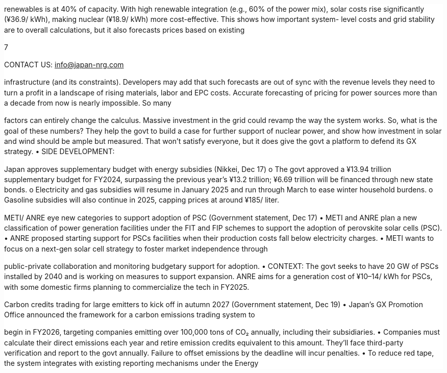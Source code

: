 renewables is at 40% of capacity. With high renewable integration (e.g., 60% of the power mix), solar costs rise
significantly (¥36.9/ kWh), making nuclear (¥18.9/ kWh) more cost-effective. This shows how important system-
level costs and grid stability are to overall calculations, but it also forecasts prices based on existing

7



CONTACT  US: info@japan-nrg.com

infrastructure (and its constraints). Developers may add that such forecasts are out of sync with the revenue
levels they need to turn a profit in a landscape of rising materials, labor and EPC costs.
Accurate forecasting of pricing for power sources more than a decade from now is nearly impossible. So many

factors can entirely change the calculus. Massive investment in the grid could revamp the way the system
works. So, what is the goal of these numbers? They help the govt to build a case for further support of nuclear
power, and show how investment in solar and wind should be ample but measured. That won’t satisfy
everyone, but it does give the govt a platform to defend its GX strategy.
•  SIDE DEVELOPMENT:

Japan approves supplementary budget with energy subsidies
(Nikkei, Dec 17)
o  The govt approved a ¥13.94 trillion supplementary budget for FY2024, surpassing the
previous year’s ¥13.2 trillion; ¥6.69 trillion will be financed through new state bonds.
o  Electricity and gas subsidies will resume in January 2025 and run through March to ease
winter household burdens.
o  Gasoline subsidies will also continue in 2025, capping prices at around ¥185/ liter.




METI/ ANRE eye new categories to support adoption of PSC
(Government statement, Dec 17)
•  METI and ANRE plan a new classification of power generation facilities under the FIT and FIP
schemes to support the adoption of perovskite solar cells (PSC).
•  ANRE proposed starting support for PSCs facilities when their production costs fall below
electricity charges.
•  METI wants to focus on a next-gen solar cell strategy to foster market independence through

public-private collaboration and monitoring budgetary support for adoption.
•  CONTEXT: The govt seeks to have 20 GW of PSCs installed by 2040 and is working on measures
to support expansion. ANRE aims for a generation cost of ¥10–14/ kWh for PSCs, with some
domestic firms planning to commercialize the tech in FY2025.



Carbon credits trading for large emitters to kick off in autumn 2027
(Government statement, Dec 19)
•  Japan’s GX Promotion Office announced the framework for a carbon emissions trading system to

begin in FY2026, targeting companies emitting over 100,000 tons of CO₂ annually, including their
subsidiaries.
•  Companies must calculate their direct emissions each year and retire emission credits equivalent to
this amount. They’ll face third-party verification and report to the govt annually. Failure to offset
emissions by the deadline will incur penalties.
•  To reduce red tape, the system integrates with existing reporting mechanisms under the Energy

